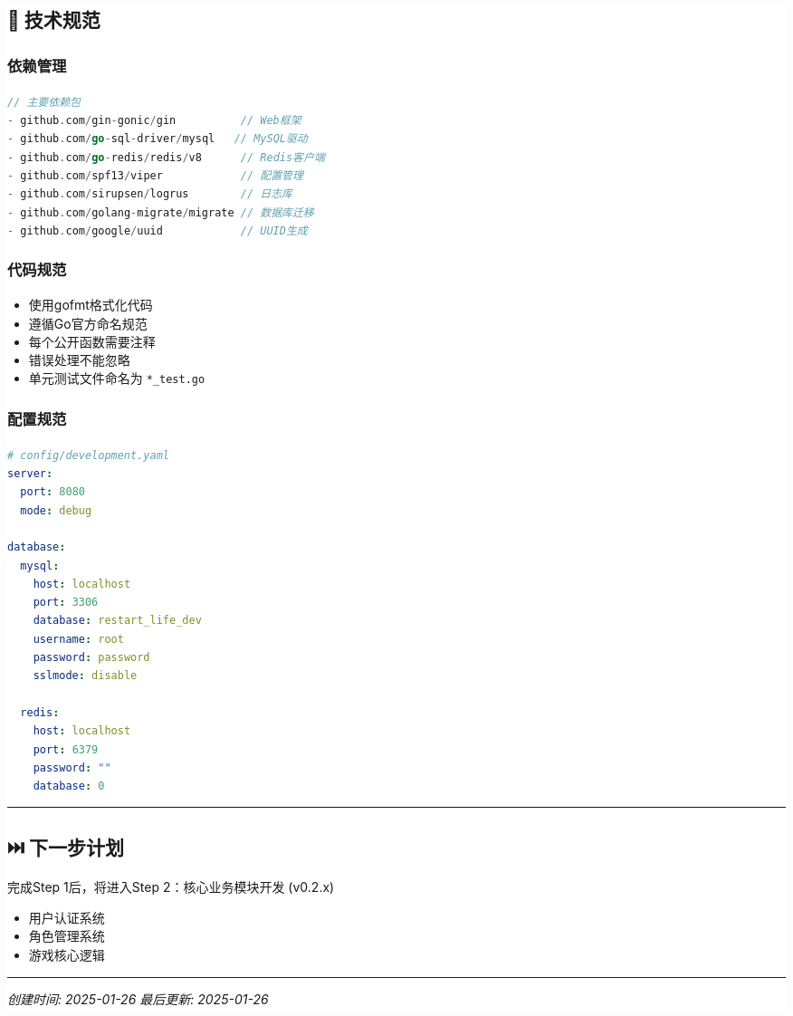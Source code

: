 
## 🔧 技术规范

### 依赖管理
```go
// 主要依赖包
- github.com/gin-gonic/gin          // Web框架
- github.com/go-sql-driver/mysql   // MySQL驱动
- github.com/go-redis/redis/v8      // Redis客户端
- github.com/spf13/viper            // 配置管理
- github.com/sirupsen/logrus        // 日志库
- github.com/golang-migrate/migrate // 数据库迁移
- github.com/google/uuid            // UUID生成
```

### 代码规范
- 使用gofmt格式化代码
- 遵循Go官方命名规范
- 每个公开函数需要注释
- 错误处理不能忽略
- 单元测试文件命名为 `*_test.go`

### 配置规范
```yaml
# config/development.yaml
server:
  port: 8080
  mode: debug
  
database:
  mysql:
    host: localhost
    port: 3306
    database: restart_life_dev
    username: root
    password: password
    sslmode: disable
    
  redis:
    host: localhost
    port: 6379
    password: ""
    database: 0
```

---

## ⏭️ 下一步计划

完成Step 1后，将进入Step 2：核心业务模块开发 (v0.2.x)
- 用户认证系统
- 角色管理系统  
- 游戏核心逻辑

---

*创建时间: 2025-01-26*
*最后更新: 2025-01-26*
